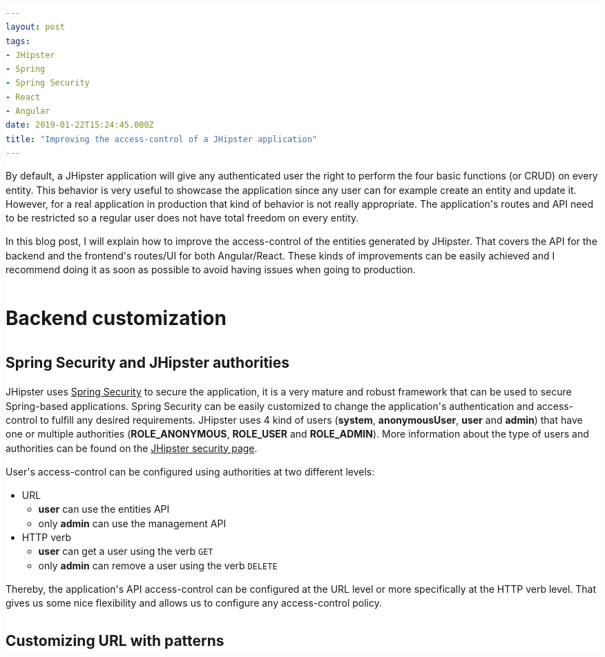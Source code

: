 ```yaml
---
layout: post
tags:
- JHipster
- Spring
- Spring Security
- React
- Angular
date: 2019-01-22T15:24:45.000Z
title: "Improving the access-control of a JHipster application"
---
```


By default, a JHipster application will give any authenticated user the right to perform the four basic functions (or CRUD) on every entity. This behavior is very useful to showcase the application since any user can for example create an entity and update it. However, for a real application in production that kind of behavior is not really appropriate. The application's routes and API need to be restricted so a regular user does not have total freedom on every entity.

In this blog post, I will explain how to improve the access-control of the entities generated by JHipster. That covers the API for the backend and the frontend's routes/UI for both Angular/React. These kinds of improvements can be easily achieved and I recommend doing it as soon as possible to avoid having issues when going to production.

# Backend customization

## Spring Security and JHipster authorities

JHipster uses [Spring Security](https://spring.io/projects/spring-security) to secure the application, it is a very mature and robust framework that can be used to secure Spring-based applications. Spring Security can be easily customized to change the application's authentication and access-control to fulfill any desired requirements. JHipster uses 4 kind of users (**system**, **anonymousUser**, **user** and **admin**) that have one or multiple authorities (**ROLE_ANONYMOUS**, **ROLE_USER** and **ROLE_ADMIN**). More information about the type of users and authorities can be found on the [JHipster security page](https://www.jhipster.tech/security/).

User's access-control can be configured using authorities at two different levels: 
- URL
    - **user** can use the entities API
    - only **admin** can use the management API
- HTTP verb
    - **user** can get a user using the verb `GET`
    - only **admin** can remove a user using the verb `DELETE`

Thereby, the application's API access-control can be configured at the URL level or more specifically at the HTTP verb level. That gives us some nice flexibility and allows us to configure any access-control policy.

## Customizing URL with patterns
